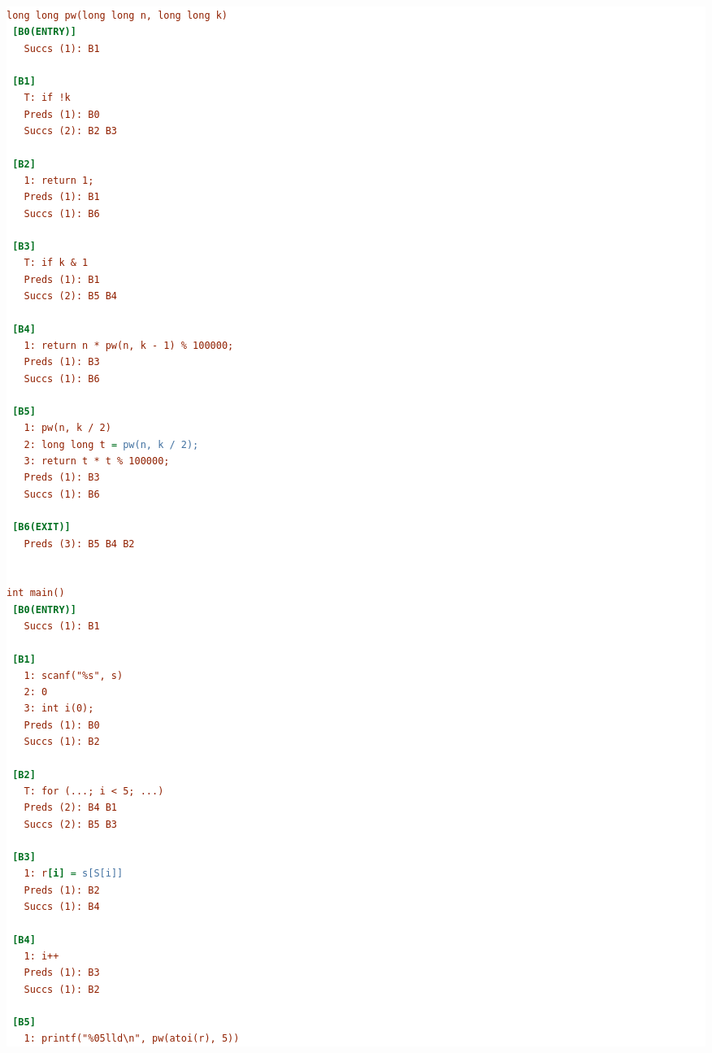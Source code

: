 ```cfg
long long pw(long long n, long long k)
 [B0(ENTRY)]
   Succs (1): B1

 [B1]
   T: if !k
   Preds (1): B0
   Succs (2): B2 B3

 [B2]
   1: return 1;
   Preds (1): B1
   Succs (1): B6

 [B3]
   T: if k & 1
   Preds (1): B1
   Succs (2): B5 B4

 [B4]
   1: return n * pw(n, k - 1) % 100000;
   Preds (1): B3
   Succs (1): B6

 [B5]
   1: pw(n, k / 2)
   2: long long t = pw(n, k / 2);
   3: return t * t % 100000;
   Preds (1): B3
   Succs (1): B6

 [B6(EXIT)]
   Preds (3): B5 B4 B2


int main()
 [B0(ENTRY)]
   Succs (1): B1

 [B1]
   1: scanf("%s", s)
   2: 0
   3: int i(0);
   Preds (1): B0
   Succs (1): B2

 [B2]
   T: for (...; i < 5; ...)
   Preds (2): B4 B1
   Succs (2): B5 B3

 [B3]
   1: r[i] = s[S[i]]
   Preds (1): B2
   Succs (1): B4

 [B4]
   1: i++
   Preds (1): B3
   Succs (1): B2

 [B5]
   1: printf("%05lld\n", pw(atoi(r), 5))
```